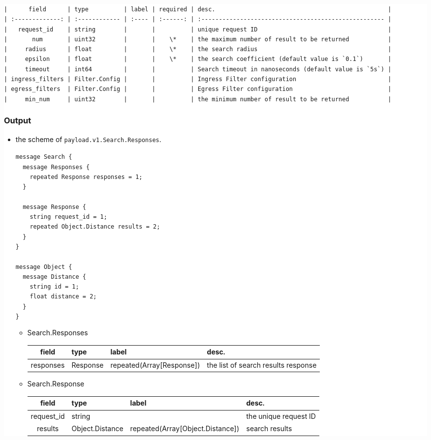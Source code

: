     |      field      | type          | label | required | desc.                                                 |
    | :-------------: | :------------ | :---- | :------: | :---------------------------------------------------- |
    |   request_id    | string        |       |          | unique request ID                                     |
    |       num       | uint32        |       |    \*    | the maximum number of result to be returned           |
    |     radius      | float         |       |    \*    | the search radius                                     |
    |     epsilon     | float         |       |    \*    | the search coefficient (default value is `0.1`)       |
    |     timeout     | int64         |       |          | Search timeout in nanoseconds (default value is `5s`) |
    | ingress_filters | Filter.Config |       |          | Ingress Filter configuration                          |
    | egress_filters  | Filter.Config |       |          | Egress Filter configuration                           |
    |     min_num     | uint32        |       |          | the minimum number of result to be returned           |

### Output

- the scheme of `payload.v1.Search.Responses`.

  ```rpc
  message Search {
    message Responses {
      repeated Response responses = 1;
    }

    message Response {
      string request_id = 1;
      repeated Object.Distance results = 2;
    }
  }

  message Object {
    message Distance {
      string id = 1;
      float distance = 2;
    }
  }
  ```

  - Search.Responses

    |   field   | type     | label                     | desc.                               |
    | :-------: | :------- | :------------------------ | :---------------------------------- |
    | responses | Response | repeated(Array[Response]) | the list of search results response |

  - Search.Response

    |   field    | type            | label                            | desc.                 |
    | :--------: | :-------------- | :------------------------------- | :-------------------- |
    | request_id | string          |                                  | the unique request ID |
    |  results   | Object.Distance | repeated(Array[Object.Distance]) | search results        |
